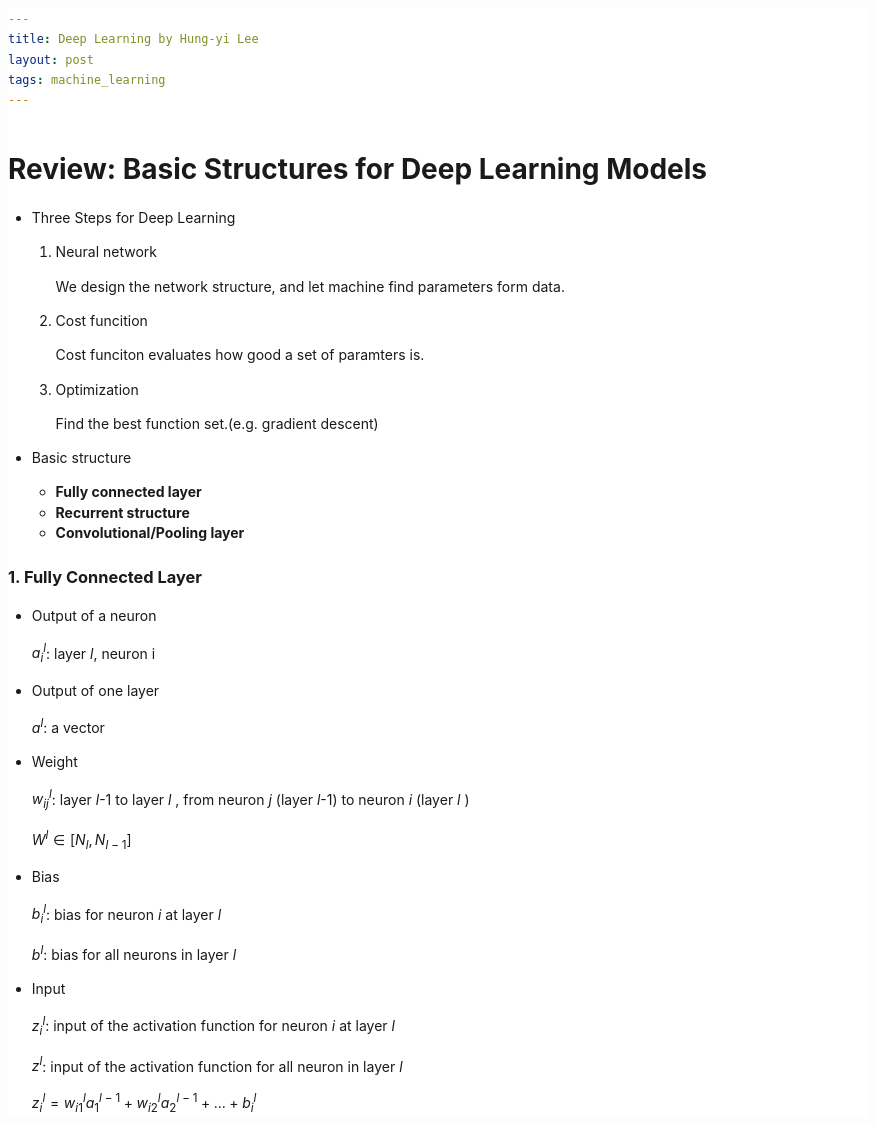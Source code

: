 ```yaml
---
title: Deep Learning by Hung-yi Lee
layout: post
tags: machine_learning
---
```


# Review: Basic Structures for Deep Learning Models

- Three Steps for Deep Learning

  1. Neural network

     We design the network structure, and let machine find parameters form data.

  2. Cost funcition

     Cost funciton evaluates how good a set of paramters is.

  3. Optimization

     Find the best function set.(e.g. gradient descent)

- Basic structure

  - **Fully connected layer**
  - **Recurrent structure**
  - **Convolutional/Pooling layer**

### 1. Fully Connected Layer

  - Output of a neuron

    $a_i^l$: layer $l$, neuron i

  - Output of one layer

    $a^l$: a vector

  - Weight

    $w_{ij}^l$: layer $l$-1 to layer $l$ , from neuron $j$ (layer $l$-1) to neuron $i$ (layer $l$ )

    $W^l \in [N_l,N_{l-1}]$ 

  - Bias

    $b_i^l$: bias for neuron $i$ at layer $l$

    $b^l$: bias for all neurons in layer $l$

  - Input

    $z_i^l$: input of the activation function for neuron $i$ at layer $l$

    $z^l$: input of the activation function for all neuron in layer $l$

    $z_i^l=w_{i1}^la_1^{l-1}+w_{i2}^la_2^{l-1}+...+b_i^l$
